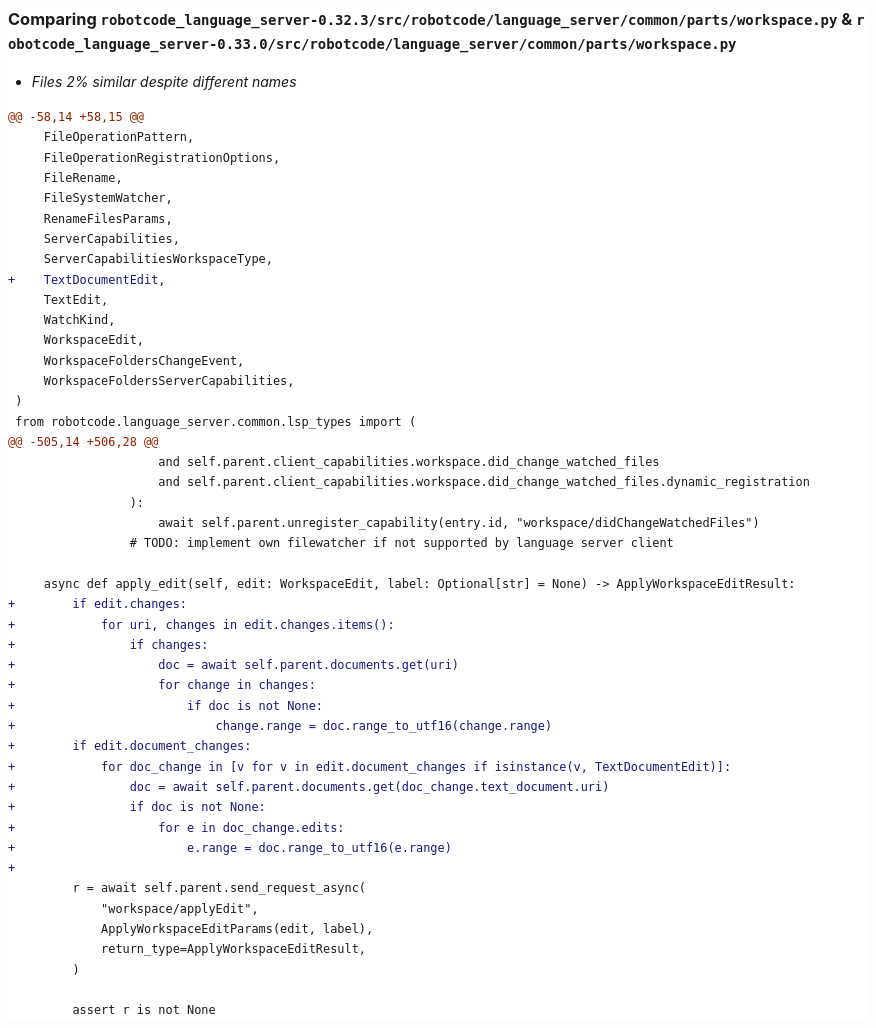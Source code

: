 ### Comparing `robotcode_language_server-0.32.3/src/robotcode/language_server/common/parts/workspace.py` & `robotcode_language_server-0.33.0/src/robotcode/language_server/common/parts/workspace.py`

 * *Files 2% similar despite different names*

```diff
@@ -58,14 +58,15 @@
     FileOperationPattern,
     FileOperationRegistrationOptions,
     FileRename,
     FileSystemWatcher,
     RenameFilesParams,
     ServerCapabilities,
     ServerCapabilitiesWorkspaceType,
+    TextDocumentEdit,
     TextEdit,
     WatchKind,
     WorkspaceEdit,
     WorkspaceFoldersChangeEvent,
     WorkspaceFoldersServerCapabilities,
 )
 from robotcode.language_server.common.lsp_types import (
@@ -505,14 +506,28 @@
                     and self.parent.client_capabilities.workspace.did_change_watched_files
                     and self.parent.client_capabilities.workspace.did_change_watched_files.dynamic_registration
                 ):
                     await self.parent.unregister_capability(entry.id, "workspace/didChangeWatchedFiles")
                 # TODO: implement own filewatcher if not supported by language server client
 
     async def apply_edit(self, edit: WorkspaceEdit, label: Optional[str] = None) -> ApplyWorkspaceEditResult:
+        if edit.changes:
+            for uri, changes in edit.changes.items():
+                if changes:
+                    doc = await self.parent.documents.get(uri)
+                    for change in changes:
+                        if doc is not None:
+                            change.range = doc.range_to_utf16(change.range)
+        if edit.document_changes:
+            for doc_change in [v for v in edit.document_changes if isinstance(v, TextDocumentEdit)]:
+                doc = await self.parent.documents.get(doc_change.text_document.uri)
+                if doc is not None:
+                    for e in doc_change.edits:
+                        e.range = doc.range_to_utf16(e.range)
+
         r = await self.parent.send_request_async(
             "workspace/applyEdit",
             ApplyWorkspaceEditParams(edit, label),
             return_type=ApplyWorkspaceEditResult,
         )
 
         assert r is not None
```

